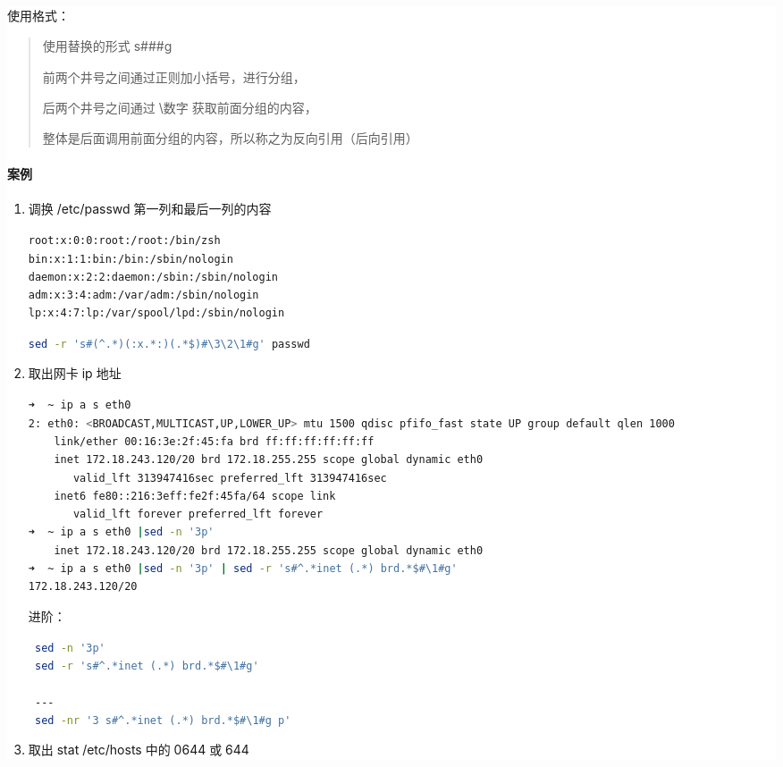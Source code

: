 使用格式：

> 使用替换的形式 s###g
>
> 前两个井号之间通过正则加小括号，进行分组，
>
> 后两个井号之间通过 \数字 获取前面分组的内容，
>
> 整体是后面调用前面分组的内容，所以称之为反向引用（后向引用）

#### 案例

1. 调换 /etc/passwd 第一列和最后一列的内容

   ```bash
   root:x:0:0:root:/root:/bin/zsh
   bin:x:1:1:bin:/bin:/sbin/nologin
   daemon:x:2:2:daemon:/sbin:/sbin/nologin
   adm:x:3:4:adm:/var/adm:/sbin/nologin
   lp:x:4:7:lp:/var/spool/lpd:/sbin/nologin
   ```

   ```bash
   sed -r 's#(^.*)(:x.*:)(.*$)#\3\2\1#g' passwd
   ```



2. 取出网卡 ip 地址

   ```bash
   ➜  ~ ip a s eth0
   2: eth0: <BROADCAST,MULTICAST,UP,LOWER_UP> mtu 1500 qdisc pfifo_fast state UP group default qlen 1000
       link/ether 00:16:3e:2f:45:fa brd ff:ff:ff:ff:ff:ff
       inet 172.18.243.120/20 brd 172.18.255.255 scope global dynamic eth0
          valid_lft 313947416sec preferred_lft 313947416sec
       inet6 fe80::216:3eff:fe2f:45fa/64 scope link
          valid_lft forever preferred_lft forever
   ➜  ~ ip a s eth0 |sed -n '3p'
       inet 172.18.243.120/20 brd 172.18.255.255 scope global dynamic eth0
   ➜  ~ ip a s eth0 |sed -n '3p' | sed -r 's#^.*inet (.*) brd.*$#\1#g'
   172.18.243.120/20
   ```

   进阶：

   ```bash
    sed -n '3p'
    sed -r 's#^.*inet (.*) brd.*$#\1#g'
    
    ---
    sed -nr '3 s#^.*inet (.*) brd.*$#\1#g p'
   ```



3. 取出 stat /etc/hosts 中的 0644 或 644
